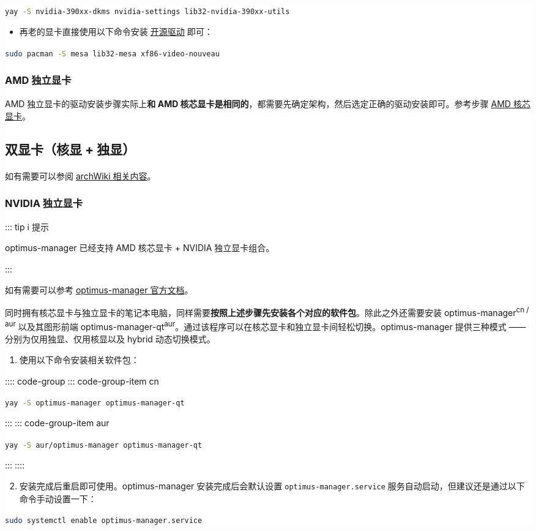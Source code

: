 ```bash
yay -S nvidia-390xx-dkms nvidia-settings lib32-nvidia-390xx-utils
```

- 再老的显卡直接使用以下命令安装 [开源驱动](<https://wiki.archlinux.org/title/Nouveau_(%E7%AE%80%E4%BD%93%E4%B8%AD%E6%96%87)>) 即可：

```bash
sudo pacman -S mesa lib32-mesa xf86-video-nouveau
```

### AMD 独立显卡

AMD 独立显卡的驱动安装步骤实际上**和 AMD 核芯显卡是相同的**，都需要先确定架构，然后选定正确的驱动安装即可。参考步骤 [AMD 核芯显卡](./graphic-driver.md#amd-核芯显卡)。

## 双显卡（核显 + 独显）

如有需要可以参阅 [archWiki 相关内容](<https://wiki.archlinux.org/title/PRIME_(%E7%AE%80%E4%BD%93%E4%B8%AD%E6%96%87)>)。

### NVIDIA 独立显卡

::: tip ℹ️ 提示

optimus-manager 已经支持 AMD 核芯显卡 + NVIDIA 独立显卡组合。

:::

如有需要可以参考 [optimus-manager 官方文档](https://github.com/Askannz/optimus-manager/wiki)。

同时拥有核芯显卡与独立显卡的笔记本电脑，同样需要**按照上述步骤先安装各个对应的软件包**。除此之外还需要安装 optimus-manager<sup>cn / aur</sup> 以及其图形前端 optimus-manager-qt<sup>aur</sup>。通过该程序可以在核芯显卡和独立显卡间轻松切换。optimus-manager 提供三种模式 —— 分别为仅用独显、仅用核显以及 hybrid 动态切换模式。

1. 使用以下命令安装相关软件包：

:::: code-group
::: code-group-item cn

```bash
yay -S optimus-manager optimus-manager-qt
```

:::
::: code-group-item aur

```bash
yay -S aur/optimus-manager optimus-manager-qt
```

:::
::::

2. 安装完成后重启即可使用。optimus-manager 安装完成后会默认设置 `optimus-manager.service` 服务自动启动，但建议还是通过以下命令手动设置一下：

```bash
sudo systemctl enable optimus-manager.service
```
